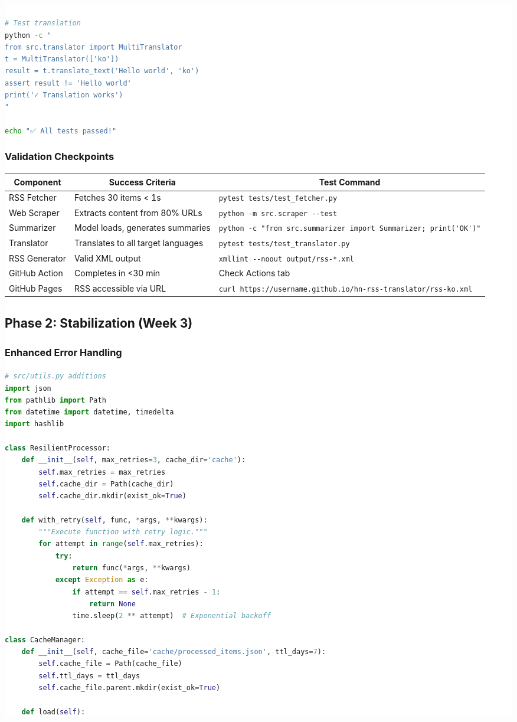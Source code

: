 ```bash

# Test translation
python -c "
from src.translator import MultiTranslator
t = MultiTranslator(['ko'])
result = t.translate_text('Hello world', 'ko')
assert result != 'Hello world'
print('✓ Translation works')
"

echo "✅ All tests passed!"
```

### Validation Checkpoints

| Component | Success Criteria | Test Command |
|-----------|-----------------|--------------|
| RSS Fetcher | Fetches 30 items < 1s | `pytest tests/test_fetcher.py` |
| Web Scraper | Extracts content from 80% URLs | `python -m src.scraper --test` |
| Summarizer | Model loads, generates summaries | `python -c "from src.summarizer import Summarizer; print('OK')"` |
| Translator | Translates to all target languages | `pytest tests/test_translator.py` |
| RSS Generator | Valid XML output | `xmllint --noout output/rss-*.xml` |
| GitHub Action | Completes in <30 min | Check Actions tab |
| GitHub Pages | RSS accessible via URL | `curl https://username.github.io/hn-rss-translator/rss-ko.xml` |

## Phase 2: Stabilization (Week 3)

### Enhanced Error Handling
```python
# src/utils.py additions
import json
from pathlib import Path
from datetime import datetime, timedelta
import hashlib

class ResilientProcessor:
    def __init__(self, max_retries=3, cache_dir='cache'):
        self.max_retries = max_retries
        self.cache_dir = Path(cache_dir)
        self.cache_dir.mkdir(exist_ok=True)

    def with_retry(self, func, *args, **kwargs):
        """Execute function with retry logic."""
        for attempt in range(self.max_retries):
            try:
                return func(*args, **kwargs)
            except Exception as e:
                if attempt == self.max_retries - 1:
                    return None
                time.sleep(2 ** attempt)  # Exponential backoff

class CacheManager:
    def __init__(self, cache_file='cache/processed_items.json', ttl_days=7):
        self.cache_file = Path(cache_file)
        self.ttl_days = ttl_days
        self.cache_file.parent.mkdir(exist_ok=True)

    def load(self):
```